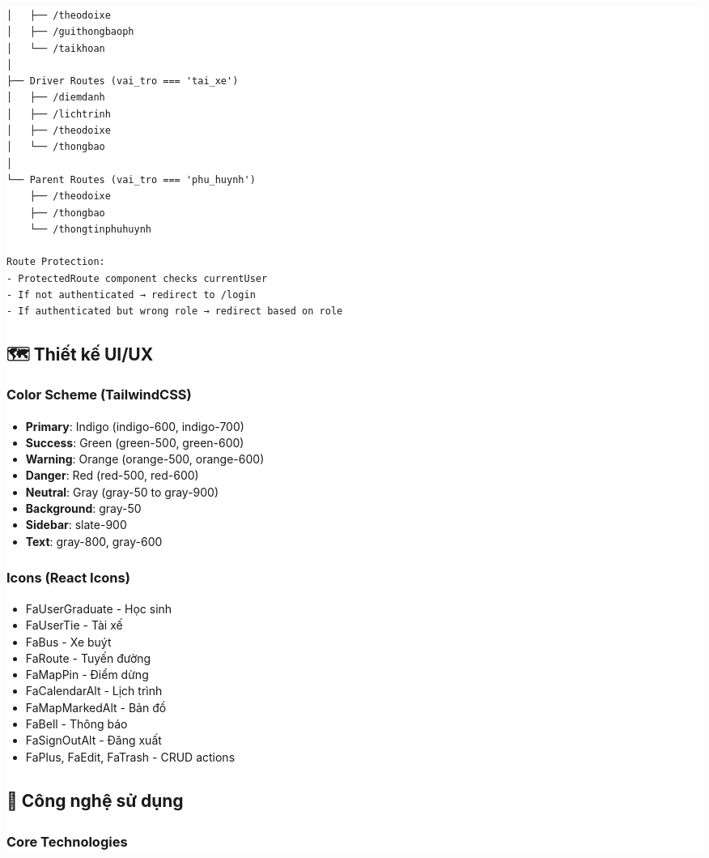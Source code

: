 ```
│   ├── /theodoixe
│   ├── /guithongbaoph
│   └── /taikhoan
│
├── Driver Routes (vai_tro === 'tai_xe')
│   ├── /diemdanh
│   ├── /lichtrinh
│   ├── /theodoixe
│   └── /thongbao
│
└── Parent Routes (vai_tro === 'phu_huynh')
    ├── /theodoixe
    ├── /thongbao
    └── /thongtinphuhuynh

Route Protection:
- ProtectedRoute component checks currentUser
- If not authenticated → redirect to /login
- If authenticated but wrong role → redirect based on role
```

## 🗺️ Thiết kế UI/UX
### Color Scheme (TailwindCSS)

- **Primary**: Indigo (indigo-600, indigo-700)
- **Success**: Green (green-500, green-600)
- **Warning**: Orange (orange-500, orange-600)
- **Danger**: Red (red-500, red-600)
- **Neutral**: Gray (gray-50 to gray-900)
- **Background**: gray-50
- **Sidebar**: slate-900
- **Text**: gray-800, gray-600

### Icons (React Icons)

- FaUserGraduate - Học sinh
- FaUserTie - Tài xế
- FaBus - Xe buýt
- FaRoute - Tuyến đường
- FaMapPin - Điểm dừng
- FaCalendarAlt - Lịch trình
- FaMapMarkedAlt - Bản đồ
- FaBell - Thông báo
- FaSignOutAlt - Đăng xuất
- FaPlus, FaEdit, FaTrash - CRUD actions

## 🔧 Công nghệ sử dụng

### Core Technologies
